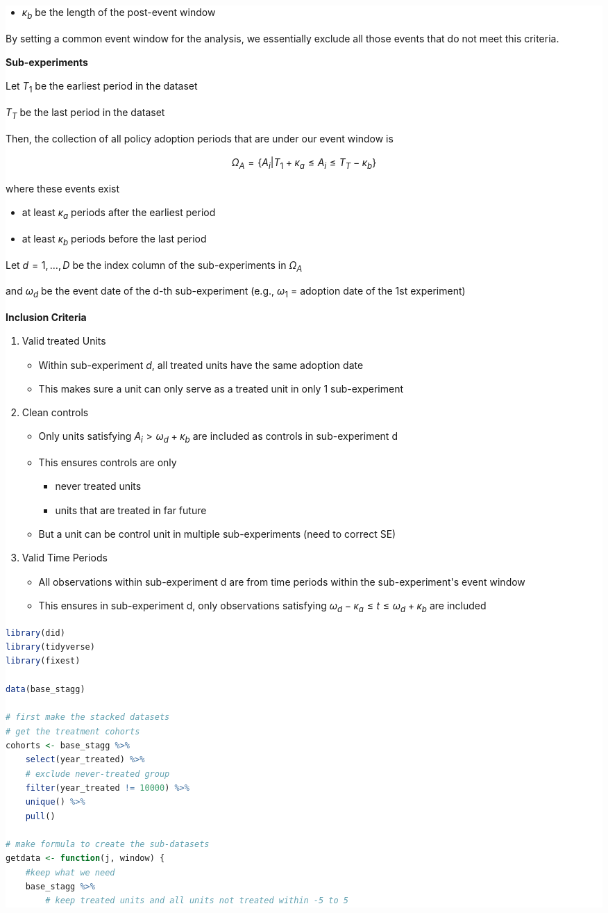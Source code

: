 -   $\kappa_b$ be the length of the post-event window

By setting a common event window for the analysis, we essentially exclude all those events that do not meet this criteria.

**Sub-experiments**

Let $T_1$ be the earliest period in the dataset

$T_T$ be the last period in the dataset

Then, the collection of all policy adoption periods that are under our event window is

$$
\Omega_A = \{ A_i |T_1 + \kappa_a \le A_i \le T_T - \kappa_b\}
$$

where these events exist

-   at least $\kappa_a$ periods after the earliest period

-   at least $\kappa_b$ periods before the last period

Let $d = 1, \dots, D$ be the index column of the sub-experiments in $\Omega_A$

and $\omega_d$ be the event date of the d-th sub-experiment (e.g., $\omega_1$ = adoption date of the 1st experiment)

**Inclusion Criteria**

1.  Valid treated Units
    -   Within sub-experiment $d$, all treated units have the same adoption date

    -   This makes sure a unit can only serve as a treated unit in only 1 sub-experiment
2.  Clean controls
    -   Only units satisfying $A_i >\omega_d + \kappa_b$ are included as controls in sub-experiment d

    -   This ensures controls are only

        -   never treated units

        -   units that are treated in far future

    -   But a unit can be control unit in multiple sub-experiments (need to correct SE)
3.  Valid Time Periods
    -   All observations within sub-experiment d are from time periods within the sub-experiment's event window

    -   This ensures in sub-experiment d, only observations satisfying $\omega_d - \kappa_a \le t \le \omega_d + \kappa_b$ are included


```r
library(did)
library(tidyverse)
library(fixest)

data(base_stagg)

# first make the stacked datasets
# get the treatment cohorts
cohorts <- base_stagg %>%
    select(year_treated) %>%
    # exclude never-treated group
    filter(year_treated != 10000) %>%
    unique() %>%
    pull()

# make formula to create the sub-datasets
getdata <- function(j, window) {
    #keep what we need
    base_stagg %>%
        # keep treated units and all units not treated within -5 to 5
```